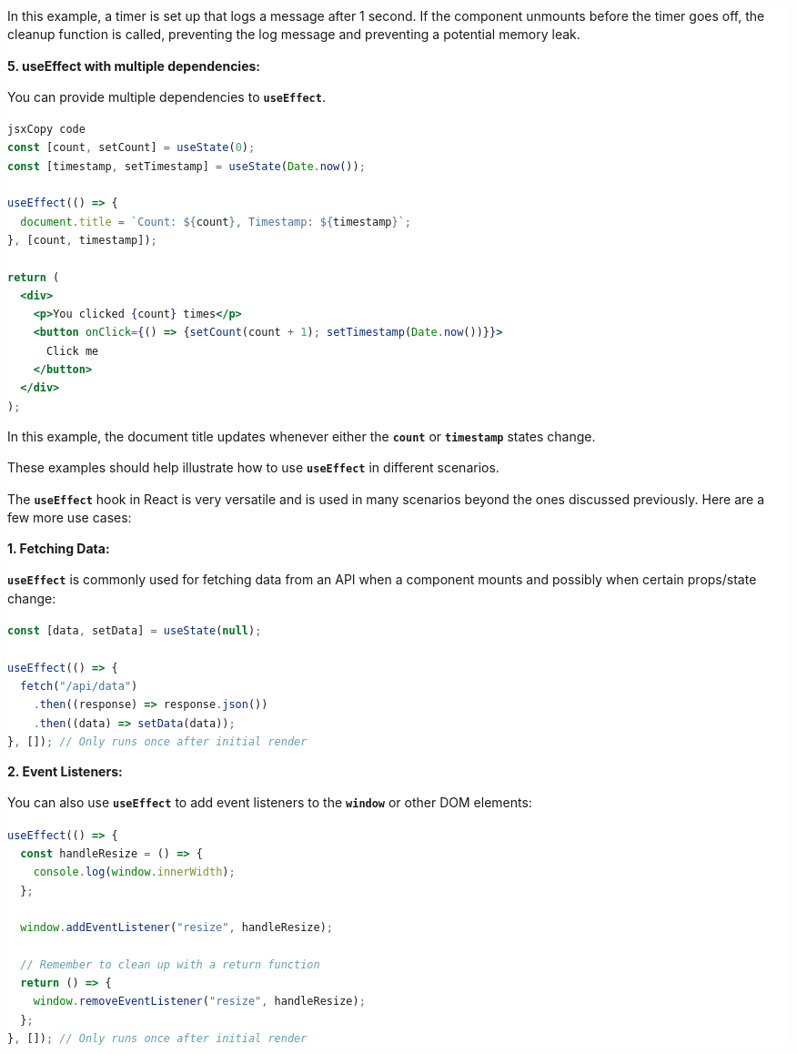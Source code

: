 In this example, a timer is set up that logs a message after 1 second. If the component unmounts before the timer goes off, the cleanup function is called, preventing the log message and preventing a potential memory leak.

**5. useEffect with multiple dependencies:**

You can provide multiple dependencies to **`useEffect`**.

```jsx
jsxCopy code
const [count, setCount] = useState(0);
const [timestamp, setTimestamp] = useState(Date.now());

useEffect(() => {
  document.title = `Count: ${count}, Timestamp: ${timestamp}`;
}, [count, timestamp]);

return (
  <div>
    <p>You clicked {count} times</p>
    <button onClick={() => {setCount(count + 1); setTimestamp(Date.now())}}>
      Click me
    </button>
  </div>
);

```

In this example, the document title updates whenever either the **`count`** or **`timestamp`** states change.

These examples should help illustrate how to use **`useEffect`** in different scenarios.

The **`useEffect`** hook in React is very versatile and is used in many scenarios beyond the ones discussed previously. Here are a few more use cases:

**1. Fetching Data:**

**`useEffect`** is commonly used for fetching data from an API when a component mounts and possibly when certain props/state change:

```jsx
const [data, setData] = useState(null);

useEffect(() => {
  fetch("/api/data")
    .then((response) => response.json())
    .then((data) => setData(data));
}, []); // Only runs once after initial render
```

**2. Event Listeners:**

You can also use **`useEffect`** to add event listeners to the **`window`** or other DOM elements:

```jsx
useEffect(() => {
  const handleResize = () => {
    console.log(window.innerWidth);
  };

  window.addEventListener("resize", handleResize);

  // Remember to clean up with a return function
  return () => {
    window.removeEventListener("resize", handleResize);
  };
}, []); // Only runs once after initial render
```
